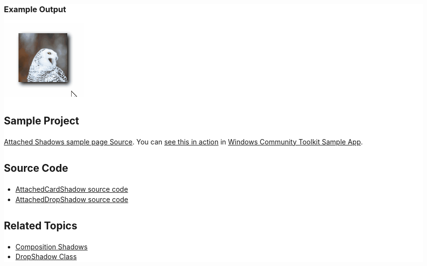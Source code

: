 ### Example Output

![Image with popped shadow on hover](../resources/images/Helpers/Shadows/ShadowHover.gif)

## Sample Project

[Attached Shadows sample page Source](https://github.com/CommunityToolkit/WindowsCommunityToolkit/blob/rel/7.1.0/Microsoft.Toolkit.Uwp.SampleApp/SamplePages/Shadows). You can [see this in action](uwpct://CategoryName?sample=pageName) in [Windows Community Toolkit Sample App](https://aka.ms/windowstoolkitapp).

## Source Code

- [AttachedCardShadow source code](https://github.com/CommunityToolkit/WindowsCommunityToolkit/blob/rel/7.1.0/Microsoft.Toolkit.Uwp.UI.Media/Shadows/AttachedCardShadow.cs)
- [AttachedDropShadow source code](https://github.com/CommunityToolkit/WindowsCommunityToolkit/tree/rel/7.1.0/Microsoft.Toolkit.Uwp.UI/Shadows)

## Related Topics

- [Composition Shadows](https://docs.microsoft.com/windows/uwp/composition/composition-shadows)
- [DropShadow Class](https://docs.microsoft.com/uwp/api/Windows.UI.Composition.DropShadow)
